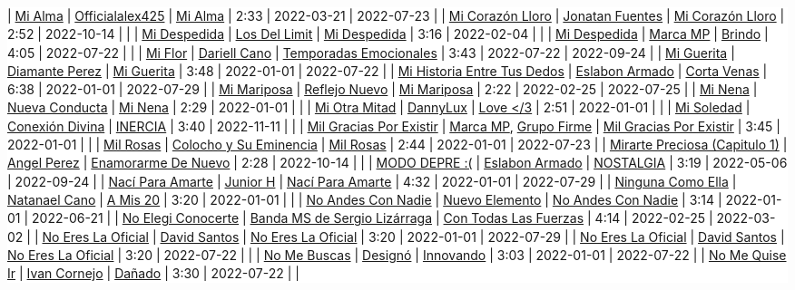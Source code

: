 | [Mi Alma](https://open.spotify.com/track/4a6weKya7NosmL4Xd2OXsN) | [Officialalex425](https://open.spotify.com/artist/2cmqbSrv0RSUeYRuWkqSiQ) | [Mi Alma](https://open.spotify.com/album/6xDocSqmm3ACgaRFzycJLc) | 2:33 | 2022-03-21 | 2022-07-23 |
| [Mi Corazón Lloro](https://open.spotify.com/track/3n4jtmfkK13dHLfVPyfjZg) | [Jonatan Fuentes](https://open.spotify.com/artist/36qA1UP5SWF0hAI313hprG) | [Mi Corazón Lloro](https://open.spotify.com/album/10AOfjxBfLkbJ9XTQBFHuy) | 2:52 | 2022-10-14 |  |
| [Mi Despedida](https://open.spotify.com/track/6Svlf7ToRwf8VFaHWpdN9O) | [Los Del Limit](https://open.spotify.com/artist/4pQxRQ2bUyVpk89wzztCLw) | [Mi Despedida](https://open.spotify.com/album/23INaDzOxYRJqQOm5X2Twv) | 3:16 | 2022-02-04 |  |
| [Mi Despedida](https://open.spotify.com/track/0V3vAtJgeOEI58diEdq5by) | [Marca MP](https://open.spotify.com/artist/44mEtidu0VdRkIqO4IbkNa) | [Brindo](https://open.spotify.com/album/39BGT0v33s4yMplCSCILeI) | 4:05 | 2022-07-22 |  |
| [Mi Flor](https://open.spotify.com/track/1YYYBHAZKUcQDb4HaxNzxD) | [Dariell Cano](https://open.spotify.com/artist/5aCpXuqGhGgQhqHtGObmJT) | [Temporadas Emocionales](https://open.spotify.com/album/6inLDeo1dofeIGKtY6QZfJ) | 3:43 | 2022-07-22 | 2022-09-24 |
| [Mi Guerita](https://open.spotify.com/track/2LrH7pQnZTQvxXWgf52wBx) | [Diamante Perez](https://open.spotify.com/artist/19fMyo1p52veAVamJgbbcF) | [Mi Guerita](https://open.spotify.com/album/7lVTRAL3B5pJjQyR9igdSp) | 3:48 | 2022-01-01 | 2022-07-22 |
| [Mi Historia Entre Tus Dedos](https://open.spotify.com/track/4cNOvC1mAjWEABZTxx2psa) | [Eslabon Armado](https://open.spotify.com/artist/0XeEobZplHxzM9QzFQWLiR) | [Corta Venas](https://open.spotify.com/album/7C8Wi2KmO6MqPYZqNuhZ1W) | 6:38 | 2022-01-01 | 2022-07-29 |
| [Mi Mariposa](https://open.spotify.com/track/2yNYLIzkmsWEaa9Qyo1FYS) | [Reflejo Nuevo](https://open.spotify.com/artist/48x8d1G7hZkHfnbIhz9fi8) | [Mi Mariposa](https://open.spotify.com/album/7iaBYTdxStB3mA1GvhRbKg) | 2:22 | 2022-02-25 | 2022-07-25 |
| [Mi Nena](https://open.spotify.com/track/4X9r5jOEmvl5Qr3ozFwTww) | [Nueva Conducta](https://open.spotify.com/artist/2y2QGr28RmKBEzhBOzlNz5) | [Mi Nena](https://open.spotify.com/album/7tTDJOKYxMElrI7Sk8TNUF) | 2:29 | 2022-01-01 |  |
| [Mi Otra Mitad](https://open.spotify.com/track/2GWbiQolZqxJhuq4ScqrCY) | [DannyLux](https://open.spotify.com/artist/6ElqtIfQsAkEYypgfJIjeK) | [Love </3](https://open.spotify.com/album/6dgBlaN3n2sALXgwzIRmBn) | 2:51 | 2022-01-01 |  |
| [Mi Soledad](https://open.spotify.com/track/77sMV8IQQb8azd7v3ZAtvC) | [Conexión Divina](https://open.spotify.com/artist/4VNRWgZyB5AiSw4jlGDVLy) | [INERCIA](https://open.spotify.com/album/18FytbcvGlN2wufzYgjc8l) | 3:40 | 2022-11-11 |  |
| [Mil Gracias Por Existir](https://open.spotify.com/track/1HAvMItHMFRlnrbOXZBL8X) | [Marca MP](https://open.spotify.com/artist/44mEtidu0VdRkIqO4IbkNa), [Grupo Firme](https://open.spotify.com/artist/1dKdetem2xEmjgvyymzytS) | [Mil Gracias Por Existir](https://open.spotify.com/album/6jVnCF1Qar2w4ZuAVkxKb6) | 3:45 | 2022-01-01 |  |
| [Mil Rosas](https://open.spotify.com/track/606i1vgi5zH7BDJ8QA1zdg) | [Colocho y Su Eminencia](https://open.spotify.com/artist/6c61IOPGx9WFbMgtHvm8wz) | [Mil Rosas](https://open.spotify.com/album/6fZfjoPL1FgwgZgQTrYT6Z) | 2:44 | 2022-01-01 | 2022-07-23 |
| [Mirarte Preciosa \(Capitulo 1\)](https://open.spotify.com/track/0ZTB7QEV1MLIgokS1YZq2q) | [Angel Perez](https://open.spotify.com/artist/39dTY1F07rdtbJ1zgjDQOe) | [Enamorarme De Nuevo](https://open.spotify.com/album/2zvc2GVZiUxK7N986UyP13) | 2:28 | 2022-10-14 |  |
| [MODO DEPRE :\(](https://open.spotify.com/track/2U27fF38cgWIPsfoMDuYQD) | [Eslabon Armado](https://open.spotify.com/artist/0XeEobZplHxzM9QzFQWLiR) | [NOSTALGIA](https://open.spotify.com/album/72rN7YPXX4BxMQ3nNmipAd) | 3:19 | 2022-05-06 | 2022-09-24 |
| [Nací Para Amarte](https://open.spotify.com/track/6EPVLVH60HAutxzxV4Tb6y) | [Junior H](https://open.spotify.com/artist/7Gi6gjaWy3DxyilpF1a8Is) | [Nací Para Amarte](https://open.spotify.com/album/01GhHCQsul9FkChZCfyW8V) | 4:32 | 2022-01-01 | 2022-07-29 |
| [Ninguna Como Ella](https://open.spotify.com/track/14m4h509A1JJojv3eDxUDe) | [Natanael Cano](https://open.spotify.com/artist/0elWFr7TW8piilVRYJUe4P) | [A Mis 20](https://open.spotify.com/album/4TATXEH2tnZVTqlyURoWUR) | 3:20 | 2022-01-01 |  |
| [No Andes Con Nadie](https://open.spotify.com/track/14j1mxNRiiJzzwWXqz2Qst) | [Nuevo Elemento](https://open.spotify.com/artist/5bX24ABh13zF8hf5oPwc3N) | [No Andes Con Nadie](https://open.spotify.com/album/4zo12WAdQ1Q7wmnPxzVKlC) | 3:14 | 2022-01-01 | 2022-06-21 |
| [No Elegi Conocerte](https://open.spotify.com/track/7EY91l11hOnYIytcxFgvDN) | [Banda MS de Sergio Lizárraga](https://open.spotify.com/artist/2C6i0I5RiGzDKN9IAF8reh) | [Con Todas Las Fuerzas](https://open.spotify.com/album/265Gtj6TCk9UcWpyE2LDeM) | 4:14 | 2022-02-25 | 2022-03-02 |
| [No Eres La Oficial](https://open.spotify.com/track/7LYWPZL216dyiN02mjefro) | [David Santos](https://open.spotify.com/artist/3sc9qeCcbKwYiiBspwVUzU) | [No Eres La Oficial](https://open.spotify.com/album/3Y1AadLWzuo9uXJ2SD0w8V) | 3:20 | 2022-01-01 | 2022-07-29 |
| [No Eres La Oficial](https://open.spotify.com/track/7qWvY6pXosRyh86pGKhXr5) | [David Santos](https://open.spotify.com/artist/3sc9qeCcbKwYiiBspwVUzU) | [No Eres La Oficial](https://open.spotify.com/album/7AjLQs5QZBduKDXxb8lYwh) | 3:20 | 2022-07-22 |  |
| [No Me Buscas](https://open.spotify.com/track/7Jgh8una8MqHfVe0qGpYZX) | [Designó](https://open.spotify.com/artist/0U8mxS5KYSDoQTrziRHfL4) | [Innovando](https://open.spotify.com/album/7AJch1i0acEtyN5mFnqjc6) | 3:03 | 2022-01-01 | 2022-07-22 |
| [No Me Quise Ir](https://open.spotify.com/track/2JltnZUDzrxKuwNjkK5N6Q) | [Ivan Cornejo](https://open.spotify.com/artist/6PH3FLQAxtqYy46Zv08bpV) | [Dañado](https://open.spotify.com/album/1i5VsPI1sXn847oHyXyZCh) | 3:30 | 2022-07-22 |  |